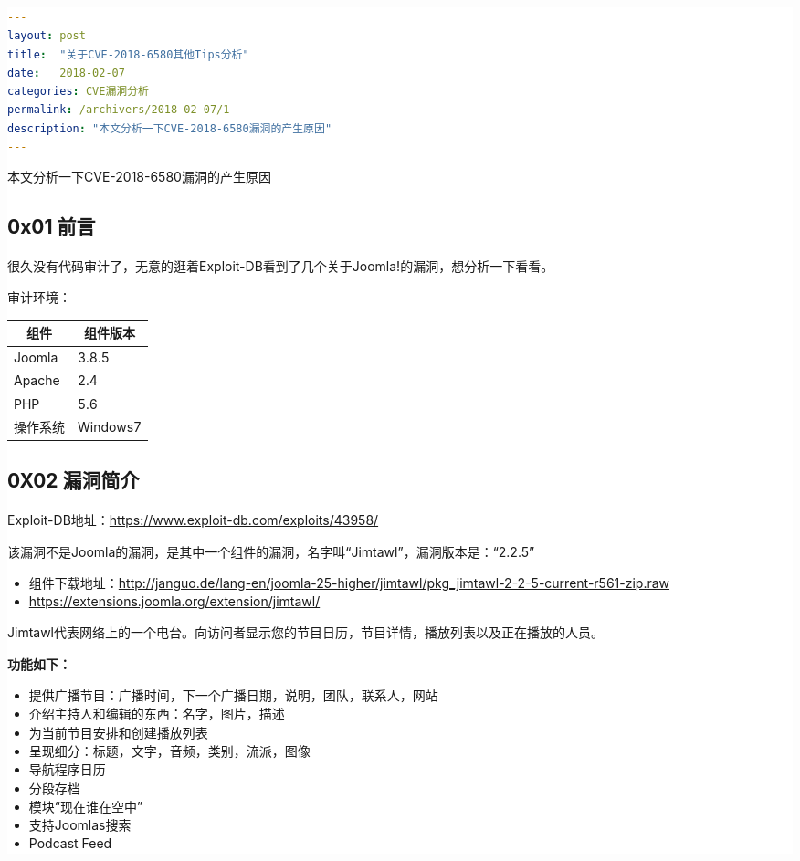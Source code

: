 ```yaml
---
layout: post
title:  "关于CVE-2018-6580其他Tips分析"
date:   2018-02-07
categories: CVE漏洞分析
permalink: /archivers/2018-02-07/1
description: "本文分析一下CVE-2018-6580漏洞的产生原因"
---
```

本文分析一下CVE-2018-6580漏洞的产生原因


## 0x01 前言

很久没有代码审计了，无意的逛着Exploit-DB看到了几个关于Joomla!的漏洞，想分析一下看看。


审计环境：

| 组件 | 组件版本 |
| - | - |
| Joomla | 3.8.5 |
| Apache | 2.4 |
| PHP | 5.6 |
| 操作系统 | Windows7 |


## 0X02 漏洞简介

Exploit-DB地址：https://www.exploit-db.com/exploits/43958/

该漏洞不是Joomla的漏洞，是其中一个组件的漏洞，名字叫“Jimtawl”，漏洞版本是：“2.2.5”

* 组件下载地址：http://janguo.de/lang-en/joomla-25-higher/jimtawl/pkg_jimtawl-2-2-5-current-r561-zip.raw
* https://extensions.joomla.org/extension/jimtawl/

Jimtawl代表网络上的一个电台。向访问者显示您的节目日历，节目详情，播放列表以及正在播放的人员。

**功能如下：**

* 提供广播节目：广播时间，下一个广播日期，说明，团队，联系人，网站
* 介绍主持人和编辑的东西：名字，图片，描述
* 为当前节目安排和创建播放列表
* 呈现细分：标题，文字，音频，类别，流派，图像
* 导航程序日历
* 分段存档
* 模块“现在谁在空中”
* 支持Joomlas搜索
* Podcast Feed
